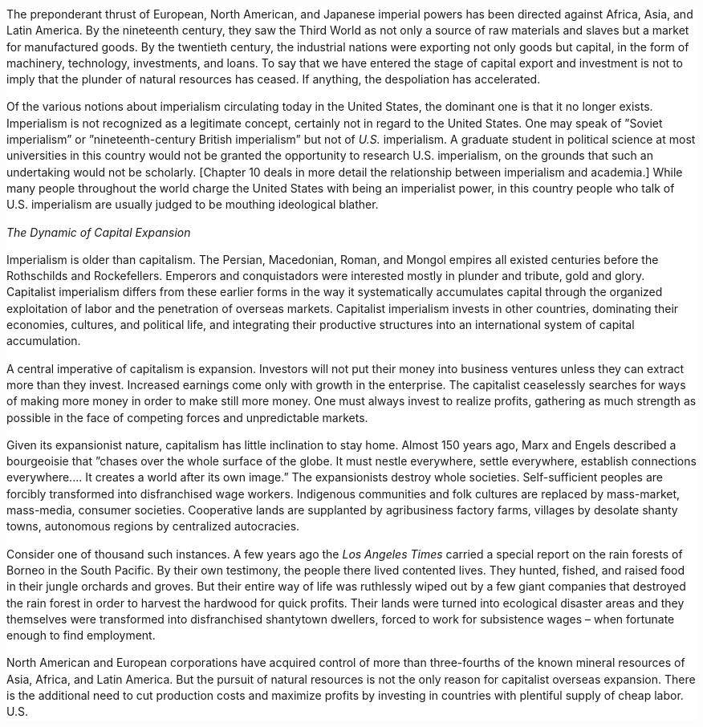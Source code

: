 The preponderant thrust of European, North American, and Japanese imperial powers has been directed against Africa, Asia, and Latin America. By the nineteenth century, they saw the Third World as not only a source of raw materials and slaves but a market for manufactured goods. By the twentieth century, the industrial nations were exporting not only goods but capital, in the form of machinery, technology, investments, and loans. To say that we have entered the stage of capital export and investment is not to imply that the plunder of natural resources has ceased. If anything, the despoliation has accelerated.

Of the various notions about imperialism circulating today in the United States, the dominant one is that it no longer exists. Imperialism is not recognized as a legitimate concept, certainly not in regard to the United States. One may speak of ”Soviet imperialism” or ”nineteenth-century British imperialism” but not of _U.S._ imperialism. A graduate student in political science at most universities in this country would not be granted the opportunity to research U.S. imperialism, on the grounds that such an undertaking would not be scholarly. [Chapter 10 deals in more detail the relationship between imperialism and academia.] While many people throughout the world charge the United States with being an imperialist power, in this country people who talk of U.S. imperialism are usually judged to be mouthing ideological blather.

_The Dynamic of Capital Expansion_

Imperialism is older than capitalism. The Persian, Macedonian, Roman, and Mongol empires all existed centuries before the Rothschilds and Rockefellers. Emperors and conquistadors were interested mostly in plunder and tribute, gold and glory. Capitalist imperialism differs from these earlier forms in the way it systematically accumulates capital through the organized exploitation of labor and the penetration of overseas markets. Capitalist imperialism invests in other countries, dominating their economies, cultures, and political life, and integrating their productive structures into an international system of capital accumulation.

A central imperative of capitalism is expansion. Investors will not put their money into business ventures unless they can extract more than they invest. Increased earnings come only with growth in the enterprise. The capitalist ceaselessly searches for ways of making more money in order to make still more money. One must always invest to realize profits, gathering as much strength as possible in the face of competing forces and unpredictable markets.

Given its expansionist nature, capitalism has little inclination to stay home. Almost 150 years ago, Marx and Engels described a bourgeoisie that ”chases over the whole surface of the globe. It must nestle everywhere, settle everywhere, establish connections everywhere.... It creates a world after its own image.” The expansionists destroy whole societies. Self-sufficient peoples are forcibly transformed into disfranchised wage workers. Indigenous communities and folk cultures are replaced by mass-market, mass-media, consumer societies. Cooperative lands are supplanted by agribusiness factory farms, villages by desolate shanty towns, autonomous regions by centralized autocracies.

Consider one of thousand such instances. A few years ago the _Los Angeles Times_ carried a special report on the rain forests of Borneo in the South Pacific. By their own testimony, the people there lived contented lives. They hunted, fished, and raised food in their jungle orchards and groves. But their entire way of life was ruthlessly wiped out by a few giant companies that destroyed the rain forest in order to harvest the hardwood for quick profits. Their lands were turned into ecological disaster areas and they themselves were transformed into disfranchised shantytown dwellers, forced to work for subsistence wages – when fortunate enough to find employment.

North American and European corporations have acquired control of more than three-fourths of the known mineral resources of Asia, Africa, and Latin America. But the pursuit of natural resources is not the only reason for capitalist overseas expansion. There is the additional need to cut production costs and maximize profits by investing in countries with plentiful supply of cheap labor. U.S.
